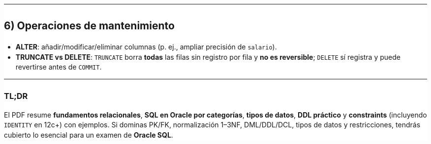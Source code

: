 

---

## 6) Operaciones de mantenimiento

* **ALTER**: añadir/modificar/eliminar columnas (p. ej., ampliar precisión de `salario`). 
* **TRUNCATE vs DELETE**: `TRUNCATE` borra **todas** las filas sin registro por fila y **no es reversible**; `DELETE` sí registra y puede revertirse antes de `COMMIT`. 

---

### TL;DR

El PDF resume **fundamentos relacionales**, **SQL en Oracle por categorías**, **tipos de datos**, **DDL práctico** y **constraints** (incluyendo `IDENTITY` en 12c+) con ejemplos. Si dominas PK/FK, normalización 1–3NF, DML/DDL/DCL, tipos de datos y restricciones, tendrás cubierto lo esencial para un examen de **Oracle SQL**.



